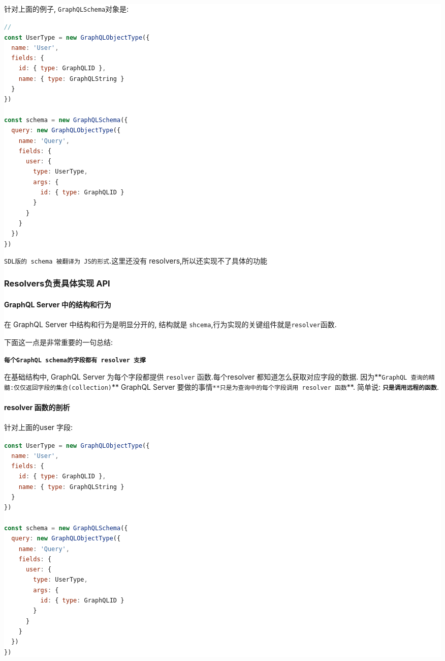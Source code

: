 
针对上面的例子, `GraphQLSchema`对象是:

```js
//
const UserType = new GraphQLObjectType({
  name: 'User',
  fields: {
    id: { type: GraphQLID },
    name: { type: GraphQLString }
  }
})

const schema = new GraphQLSchema({
  query: new GraphQLObjectType({
    name: 'Query',
    fields: {
      user: {
        type: UserType,
        args: {
          id: { type: GraphQLID }
        }
      }
    }
  })
})
```

`SDL版的 schema 被翻译为 JS的形式`.这里还没有 resolvers,所以还实现不了具体的功能

### Resolvers负责具体实现 API

####  GraphQL Server 中的结构和行为
在 GraphQL Server 中结构和行为是明显分开的, 结构就是 `shcema`,行为实现的关键组件就是`resolver`函数.

下面这一点是非常重要的一句总结:

**`每个GraphQL schema的字段都有 resolver 支撑`**

在基础结构中, GraphQL Server 为每个字段都提供 `resolver` 函数.每个resolver 都知道怎么获取对应字段的数据.  因为**`GraphQL 查询的精髓:仅仅返回字段的集合(collection)`** GraphQL Server 要做的事情`**只是为查询中的每个字段调用 resolver 函数`**.   简单说: **`只是调用远程的函数`**.

#### resolver 函数的剖析

针对上面的user 字段:

```js
const UserType = new GraphQLObjectType({
  name: 'User',
  fields: {
    id: { type: GraphQLID },
    name: { type: GraphQLString }
  }
})

const schema = new GraphQLSchema({
  query: new GraphQLObjectType({
    name: 'Query',
    fields: {
      user: {
        type: UserType,
        args: {
          id: { type: GraphQLID }
        }
      }
    }
  })
})
```